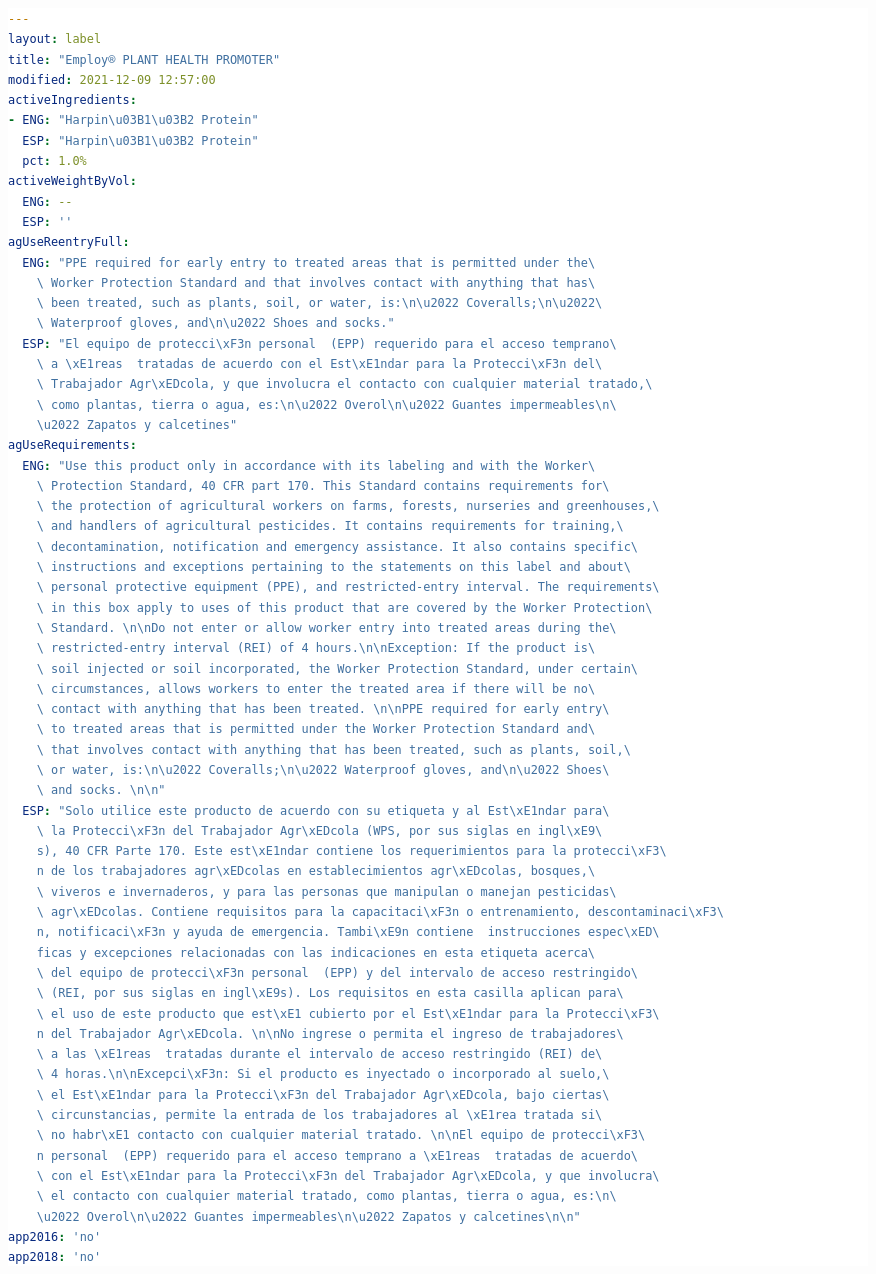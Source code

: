 ```yaml
---
layout: label
title: "Employ® PLANT HEALTH PROMOTER"
modified: 2021-12-09 12:57:00
activeIngredients:
- ENG: "Harpin\u03B1\u03B2 Protein"
  ESP: "Harpin\u03B1\u03B2 Protein"
  pct: 1.0%
activeWeightByVol:
  ENG: --
  ESP: ''
agUseReentryFull:
  ENG: "PPE required for early entry to treated areas that is permitted under the\
    \ Worker Protection Standard and that involves contact with anything that has\
    \ been treated, such as plants, soil, or water, is:\n\u2022 Coveralls;\n\u2022\
    \ Waterproof gloves, and\n\u2022 Shoes and socks."
  ESP: "El equipo de protecci\xF3n personal  (EPP) requerido para el acceso temprano\
    \ a \xE1reas  tratadas de acuerdo con el Est\xE1ndar para la Protecci\xF3n del\
    \ Trabajador Agr\xEDcola, y que involucra el contacto con cualquier material tratado,\
    \ como plantas, tierra o agua, es:\n\u2022 Overol\n\u2022 Guantes impermeables\n\
    \u2022 Zapatos y calcetines"
agUseRequirements:
  ENG: "Use this product only in accordance with its labeling and with the Worker\
    \ Protection Standard, 40 CFR part 170. This Standard contains requirements for\
    \ the protection of agricultural workers on farms, forests, nurseries and greenhouses,\
    \ and handlers of agricultural pesticides. It contains requirements for training,\
    \ decontamination, notification and emergency assistance. It also contains specific\
    \ instructions and exceptions pertaining to the statements on this label and about\
    \ personal protective equipment (PPE), and restricted-entry interval. The requirements\
    \ in this box apply to uses of this product that are covered by the Worker Protection\
    \ Standard. \n\nDo not enter or allow worker entry into treated areas during the\
    \ restricted-entry interval (REI) of 4 hours.\n\nException: If the product is\
    \ soil injected or soil incorporated, the Worker Protection Standard, under certain\
    \ circumstances, allows workers to enter the treated area if there will be no\
    \ contact with anything that has been treated. \n\nPPE required for early entry\
    \ to treated areas that is permitted under the Worker Protection Standard and\
    \ that involves contact with anything that has been treated, such as plants, soil,\
    \ or water, is:\n\u2022 Coveralls;\n\u2022 Waterproof gloves, and\n\u2022 Shoes\
    \ and socks. \n\n"
  ESP: "Solo utilice este producto de acuerdo con su etiqueta y al Est\xE1ndar para\
    \ la Protecci\xF3n del Trabajador Agr\xEDcola (WPS, por sus siglas en ingl\xE9\
    s), 40 CFR Parte 170. Este est\xE1ndar contiene los requerimientos para la protecci\xF3\
    n de los trabajadores agr\xEDcolas en establecimientos agr\xEDcolas, bosques,\
    \ viveros e invernaderos, y para las personas que manipulan o manejan pesticidas\
    \ agr\xEDcolas. Contiene requisitos para la capacitaci\xF3n o entrenamiento, descontaminaci\xF3\
    n, notificaci\xF3n y ayuda de emergencia. Tambi\xE9n contiene  instrucciones espec\xED\
    ficas y excepciones relacionadas con las indicaciones en esta etiqueta acerca\
    \ del equipo de protecci\xF3n personal  (EPP) y del intervalo de acceso restringido\
    \ (REI, por sus siglas en ingl\xE9s). Los requisitos en esta casilla aplican para\
    \ el uso de este producto que est\xE1 cubierto por el Est\xE1ndar para la Protecci\xF3\
    n del Trabajador Agr\xEDcola. \n\nNo ingrese o permita el ingreso de trabajadores\
    \ a las \xE1reas  tratadas durante el intervalo de acceso restringido (REI) de\
    \ 4 horas.\n\nExcepci\xF3n: Si el producto es inyectado o incorporado al suelo,\
    \ el Est\xE1ndar para la Protecci\xF3n del Trabajador Agr\xEDcola, bajo ciertas\
    \ circunstancias, permite la entrada de los trabajadores al \xE1rea tratada si\
    \ no habr\xE1 contacto con cualquier material tratado. \n\nEl equipo de protecci\xF3\
    n personal  (EPP) requerido para el acceso temprano a \xE1reas  tratadas de acuerdo\
    \ con el Est\xE1ndar para la Protecci\xF3n del Trabajador Agr\xEDcola, y que involucra\
    \ el contacto con cualquier material tratado, como plantas, tierra o agua, es:\n\
    \u2022 Overol\n\u2022 Guantes impermeables\n\u2022 Zapatos y calcetines\n\n"
app2016: 'no'
app2018: 'no'
```